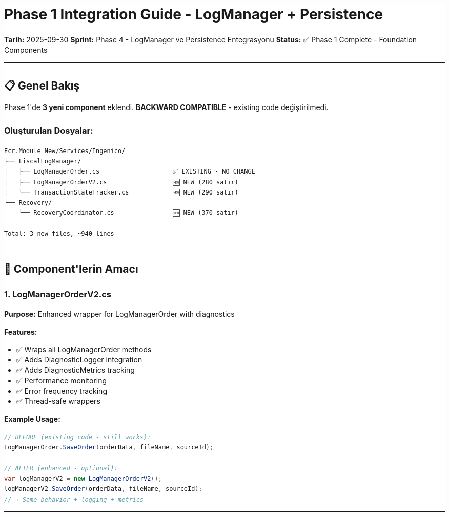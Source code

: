 # Phase 1 Integration Guide - LogManager + Persistence

**Tarih:** 2025-09-30
**Sprint:** Phase 4 - LogManager ve Persistence Entegrasyonu
**Status:** ✅ Phase 1 Complete - Foundation Components

---

## 📋 Genel Bakış

Phase 1'de **3 yeni component** eklendi. **BACKWARD COMPATIBLE** - existing code değiştirilmedi.

### Oluşturulan Dosyalar:

```
Ecr.Module New/Services/Ingenico/
├── FiscalLogManager/
│   ├── LogManagerOrder.cs                    ✅ EXISTING - NO CHANGE
│   ├── LogManagerOrderV2.cs                  🆕 NEW (280 satır)
│   └── TransactionStateTracker.cs            🆕 NEW (290 satır)
└── Recovery/
    └── RecoveryCoordinator.cs                🆕 NEW (370 satır)

Total: 3 new files, ~940 lines
```

---

## 🎯 Component'lerin Amacı

### 1. LogManagerOrderV2.cs
**Purpose:** Enhanced wrapper for LogManagerOrder with diagnostics

**Features:**
- ✅ Wraps all LogManagerOrder methods
- ✅ Adds DiagnosticLogger integration
- ✅ Adds DiagnosticMetrics tracking
- ✅ Performance monitoring
- ✅ Error frequency tracking
- ✅ Thread-safe wrappers

**Example Usage:**
```csharp
// BEFORE (existing code - still works):
LogManagerOrder.SaveOrder(orderData, fileName, sourceId);

// AFTER (enhanced - optional):
var logManagerV2 = new LogManagerOrderV2();
logManagerV2.SaveOrder(orderData, fileName, sourceId);
// → Same behavior + logging + metrics
```

---